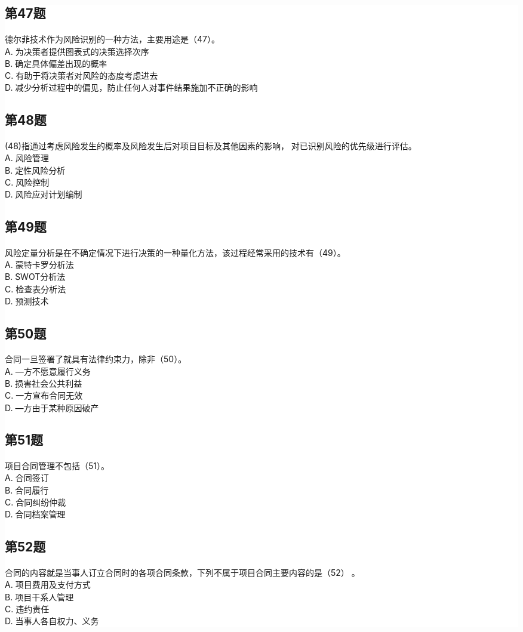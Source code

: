 
## 第47题 ##

德尔菲技术作为风险识别的一种方法，主要用途是（47）。  
A. 为决策者提供图表式的决策选择次序  
B. 确定具体偏差出现的概率  
C. 有助于将决策者对风险的态度考虑进去  
D. 减少分析过程中的偏见，防止任何人对事件结果施加不正确的影响  


## 第48题 ##

(48)指通过考虑风险发生的概率及风险发生后对项目目标及其他因素的影响， 对已识别风险的优先级进行评估。  
A. 风险管理  
B. 定性风险分析  
C. 风险控制  
D. 风险应对计划编制  


## 第49题 ##

风险定量分析是在不确定情况下进行决策的一种量化方法，该过程经常采用的技术有（49）。  
A. 蒙特卡罗分析法  
B. SWOT分析法  
C. 检查表分析法  
D. 预测技术  


## 第50题 ##

合同一旦签署了就具有法律约束力，除非（50）。  
A. —方不愿意履行义务  
B. 损害社会公共利益  
C. 一方宣布合同无效  
D. —方由于某种原因破产  


## 第51题 ##

项目合同管理不包括（51）。  
A. 合同签订  
B. 合同履行  
C. 合同纠纷仲裁  
D. 合同档案管理  


## 第52题 ##

合同的内容就是当事人订立合同时的各项合同条款，下列不属于项目合同主要内容的是（52） 。  
A. 项目费用及支付方式  
B. 项目干系人管理  
C. 违约责任  
D. 当事人各自权力、义务  
